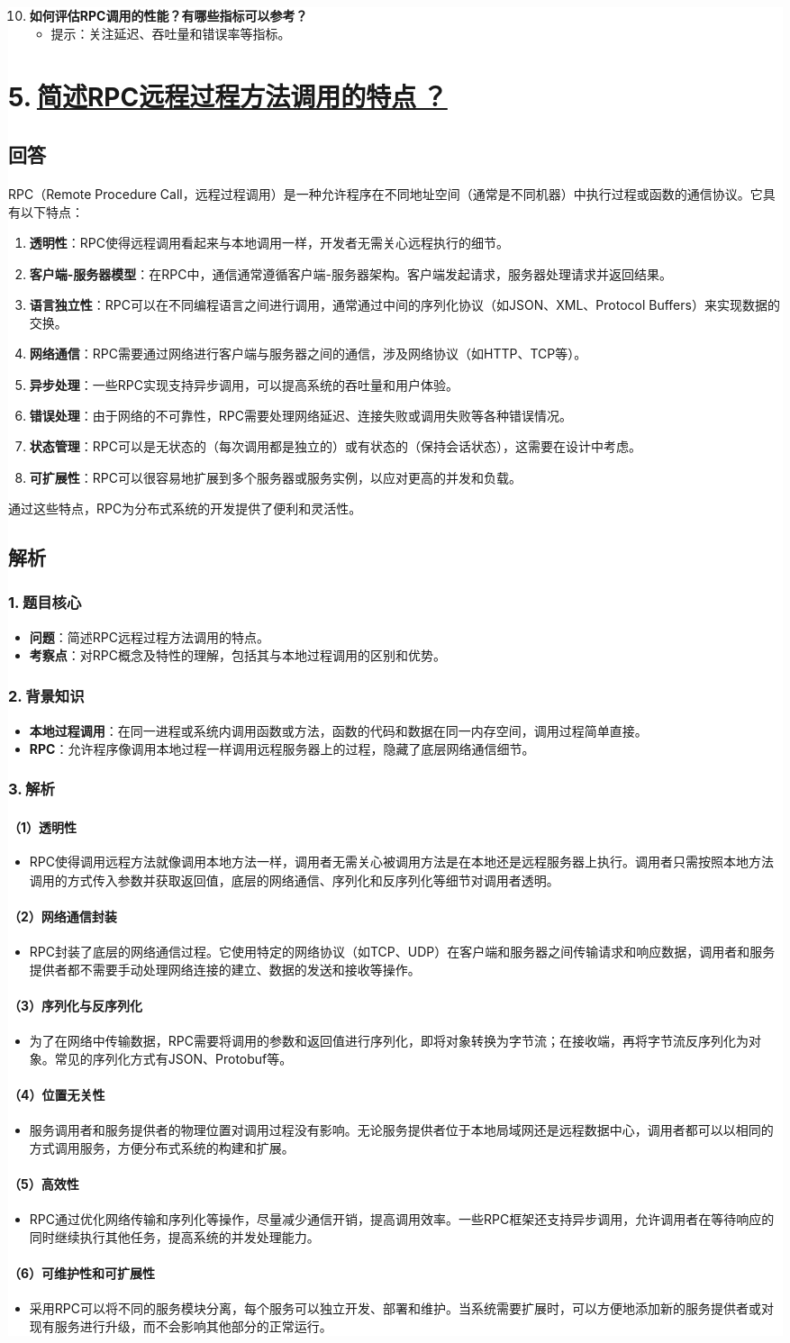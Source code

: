 10. **如何评估RPC调用的性能？有哪些指标可以参考？**  
    - 提示：关注延迟、吞吐量和错误率等指标。

# 5. [简述RPC远程过程方法调用的特点 ？](https://www.bagujing.com/problem-exercise/74?pid=6424)

## 回答

RPC（Remote Procedure Call，远程过程调用）是一种允许程序在不同地址空间（通常是不同机器）中执行过程或函数的通信协议。它具有以下特点：

1. **透明性**：RPC使得远程调用看起来与本地调用一样，开发者无需关心远程执行的细节。

2. **客户端-服务器模型**：在RPC中，通信通常遵循客户端-服务器架构。客户端发起请求，服务器处理请求并返回结果。

3. **语言独立性**：RPC可以在不同编程语言之间进行调用，通常通过中间的序列化协议（如JSON、XML、Protocol Buffers）来实现数据的交换。

4. **网络通信**：RPC需要通过网络进行客户端与服务器之间的通信，涉及网络协议（如HTTP、TCP等）。

5. **异步处理**：一些RPC实现支持异步调用，可以提高系统的吞吐量和用户体验。

6. **错误处理**：由于网络的不可靠性，RPC需要处理网络延迟、连接失败或调用失败等各种错误情况。

7. **状态管理**：RPC可以是无状态的（每次调用都是独立的）或有状态的（保持会话状态），这需要在设计中考虑。

8. **可扩展性**：RPC可以很容易地扩展到多个服务器或服务实例，以应对更高的并发和负载。

通过这些特点，RPC为分布式系统的开发提供了便利和灵活性。

## 解析

### 1. 题目核心
- **问题**：简述RPC远程过程方法调用的特点。
- **考察点**：对RPC概念及特性的理解，包括其与本地过程调用的区别和优势。

### 2. 背景知识
- **本地过程调用**：在同一进程或系统内调用函数或方法，函数的代码和数据在同一内存空间，调用过程简单直接。
- **RPC**：允许程序像调用本地过程一样调用远程服务器上的过程，隐藏了底层网络通信细节。

### 3. 解析
#### （1）透明性
- RPC使得调用远程方法就像调用本地方法一样，调用者无需关心被调用方法是在本地还是远程服务器上执行。调用者只需按照本地方法调用的方式传入参数并获取返回值，底层的网络通信、序列化和反序列化等细节对调用者透明。
#### （2）网络通信封装
- RPC封装了底层的网络通信过程。它使用特定的网络协议（如TCP、UDP）在客户端和服务器之间传输请求和响应数据，调用者和服务提供者都不需要手动处理网络连接的建立、数据的发送和接收等操作。
#### （3）序列化与反序列化
- 为了在网络中传输数据，RPC需要将调用的参数和返回值进行序列化，即将对象转换为字节流；在接收端，再将字节流反序列化为对象。常见的序列化方式有JSON、Protobuf等。
#### （4）位置无关性
- 服务调用者和服务提供者的物理位置对调用过程没有影响。无论服务提供者位于本地局域网还是远程数据中心，调用者都可以以相同的方式调用服务，方便分布式系统的构建和扩展。
#### （5）高效性
- RPC通过优化网络传输和序列化等操作，尽量减少通信开销，提高调用效率。一些RPC框架还支持异步调用，允许调用者在等待响应的同时继续执行其他任务，提高系统的并发处理能力。
#### （6）可维护性和可扩展性
- 采用RPC可以将不同的服务模块分离，每个服务可以独立开发、部署和维护。当系统需要扩展时，可以方便地添加新的服务提供者或对现有服务进行升级，而不会影响其他部分的正常运行。
